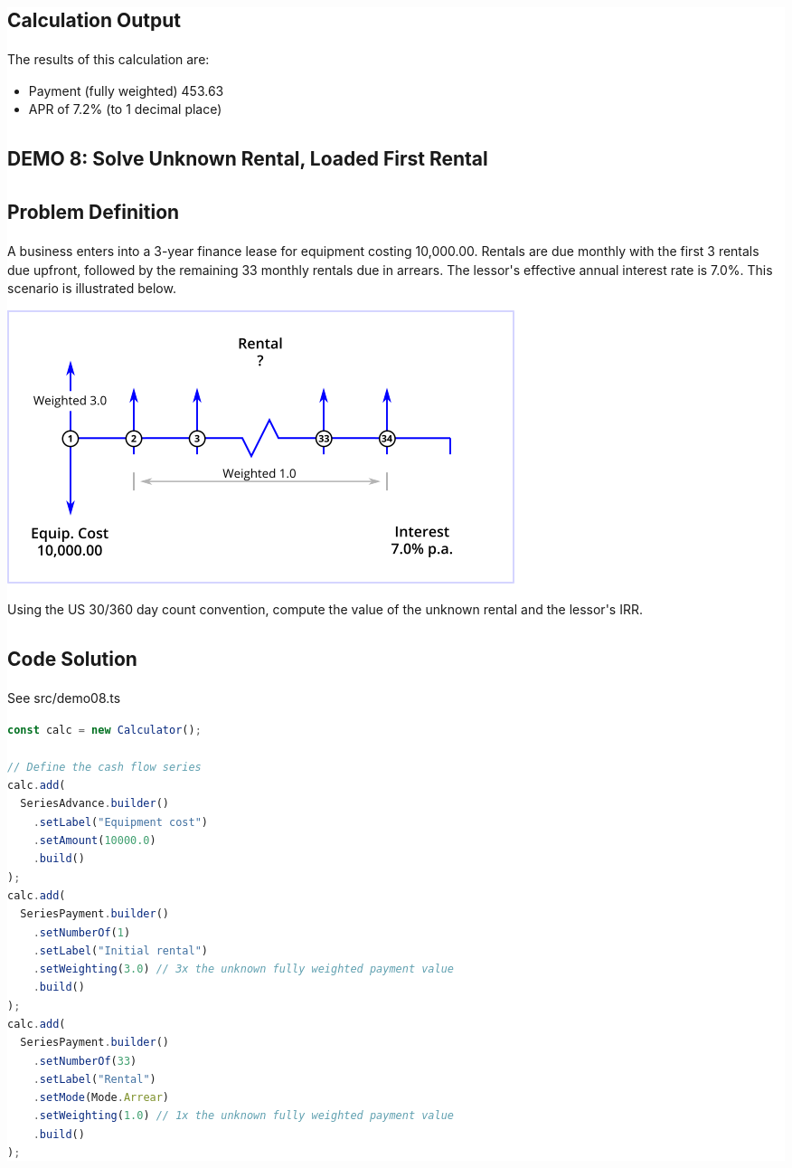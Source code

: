 
## Calculation Output
The results of this calculation are:
* Payment (fully weighted) 453.63
* APR of 7.2% (to 1 decimal place)


## **DEMO 8:** Solve Unknown Rental, Loaded First Rental

## Problem Definition
A business enters into a 3-year finance lease for equipment costing 10,000.00. Rentals are due monthly with the first 3 rentals due upfront, followed by the remaining 33 monthly rentals due in arrears. The lessor's effective annual interest rate is 7.0%. This scenario is illustrated below. 

![Demo 8 Cash Flow Diagram](./assets/images/demo08.png)

Using the US 30/360 day count convention, compute the value of the unknown rental and the lessor's IRR.

## Code Solution
See src/demo08.ts
```ts
const calc = new Calculator();

// Define the cash flow series
calc.add(
  SeriesAdvance.builder()
    .setLabel("Equipment cost")
    .setAmount(10000.0)
    .build()
);
calc.add(
  SeriesPayment.builder()
    .setNumberOf(1)
    .setLabel("Initial rental")
    .setWeighting(3.0) // 3x the unknown fully weighted payment value
    .build()
);
calc.add(
  SeriesPayment.builder()
    .setNumberOf(33)
    .setLabel("Rental")
    .setMode(Mode.Arrear)
    .setWeighting(1.0) // 1x the unknown fully weighted payment value
    .build()
);

```